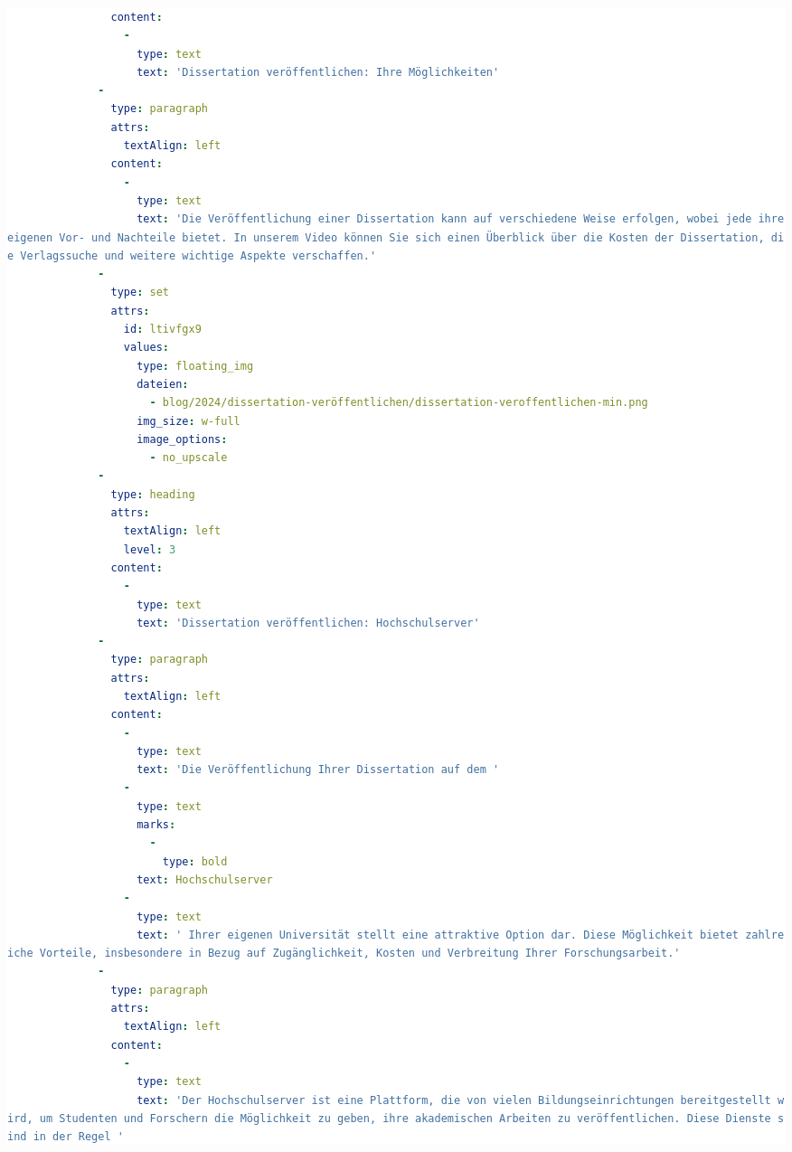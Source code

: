 ```yaml
                content:
                  -
                    type: text
                    text: 'Dissertation veröffentlichen: Ihre Möglichkeiten'
              -
                type: paragraph
                attrs:
                  textAlign: left
                content:
                  -
                    type: text
                    text: 'Die Veröffentlichung einer Dissertation kann auf verschiedene Weise erfolgen, wobei jede ihre eigenen Vor- und Nachteile bietet. In unserem Video können Sie sich einen Überblick über die Kosten der Dissertation, die Verlagssuche und weitere wichtige Aspekte verschaffen.'
              -
                type: set
                attrs:
                  id: ltivfgx9
                  values:
                    type: floating_img
                    dateien:
                      - blog/2024/dissertation-veröffentlichen/dissertation-veroffentlichen-min.png
                    img_size: w-full
                    image_options:
                      - no_upscale
              -
                type: heading
                attrs:
                  textAlign: left
                  level: 3
                content:
                  -
                    type: text
                    text: 'Dissertation veröffentlichen: Hochschulserver'
              -
                type: paragraph
                attrs:
                  textAlign: left
                content:
                  -
                    type: text
                    text: 'Die Veröffentlichung Ihrer Dissertation auf dem '
                  -
                    type: text
                    marks:
                      -
                        type: bold
                    text: Hochschulserver
                  -
                    type: text
                    text: ' Ihrer eigenen Universität stellt eine attraktive Option dar. Diese Möglichkeit bietet zahlreiche Vorteile, insbesondere in Bezug auf Zugänglichkeit, Kosten und Verbreitung Ihrer Forschungsarbeit.'
              -
                type: paragraph
                attrs:
                  textAlign: left
                content:
                  -
                    type: text
                    text: 'Der Hochschulserver ist eine Plattform, die von vielen Bildungseinrichtungen bereitgestellt wird, um Studenten und Forschern die Möglichkeit zu geben, ihre akademischen Arbeiten zu veröffentlichen. Diese Dienste sind in der Regel '
```